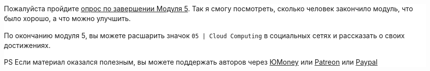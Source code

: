 
Пожалуйста пройдите [опрос по завершении Модуля 5](https://forms.gle/kyYWXLarcgqz6oTu5). Так я смогу посмотреть, сколько человек закончило модуль, что было хорошо, а что можно улучшить.

По окончанию модуля 5, вы можете расшарить значок `05 | Cloud Computing` в социальных сетях и рассказать о своих достижениях. 

PS Если материал оказался полезным, вы можете поддержать авторов через 
[ЮMoney](https://yoomoney.ru/to/4100116864248269) или [Patreon](https://www.patreon.com/dmitryanoshin) или [Paypal](https://paypal.me/dmitryanoshin)

